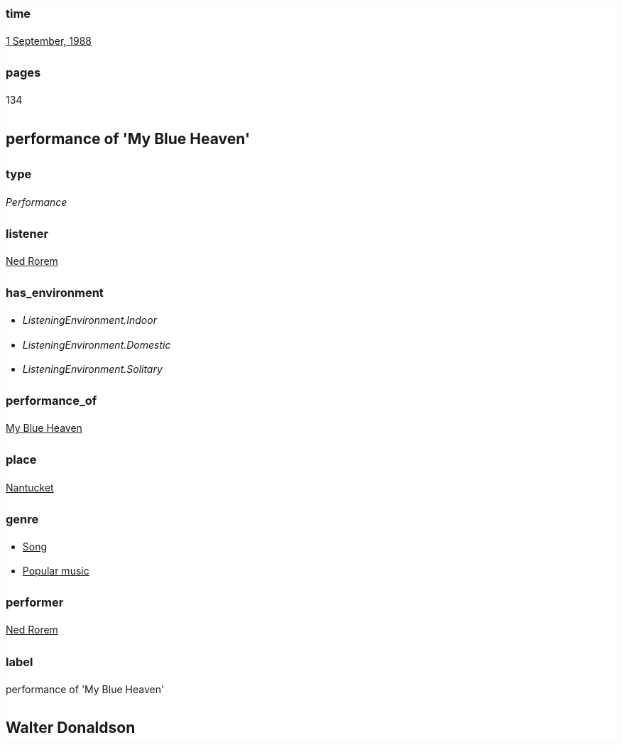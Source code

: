 ### time


[1 September, 1988](#1-September-1988)

### pages


134

## performance of 'My Blue Heaven'

### type


*Performance*

### listener


[Ned Rorem](#Ned-Rorem)

### has_environment

 - *ListeningEnvironment.Indoor*

 - *ListeningEnvironment.Domestic*

 - *ListeningEnvironment.Solitary*

### performance_of


[My Blue Heaven](#My-Blue-Heaven)

### place


[Nantucket](#Nantucket)

### genre

 - [Song](#Song)

 - [Popular music](#Popular-music)

### performer


[Ned Rorem](#Ned-Rorem)

### label


performance of 'My Blue Heaven'

## Walter Donaldson
